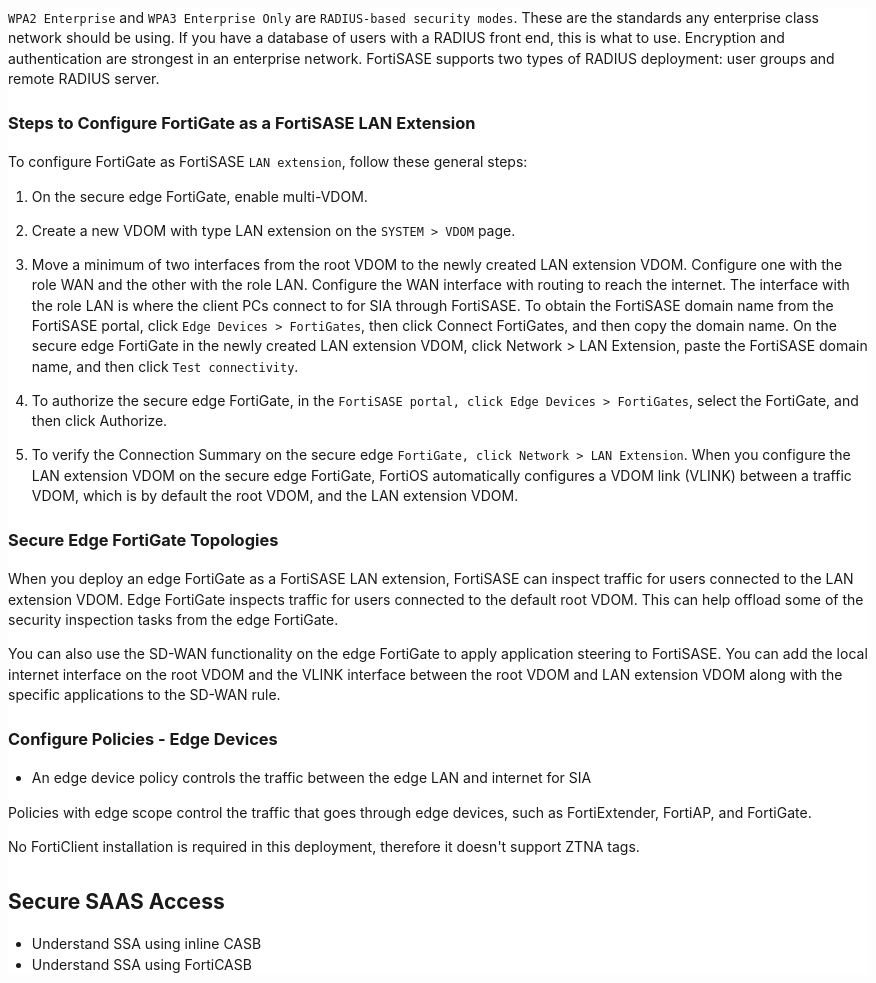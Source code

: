 `WPA2 Enterprise` and `WPA3 Enterprise Only` are `RADIUS-based security modes`. These are the standards any enterprise class network should be using. If you have a database of users with a RADIUS front end, this is what to use. Encryption and authentication are strongest in an enterprise network. FortiSASE supports two types of RADIUS deployment: user groups and remote RADIUS server.

### Steps to Configure FortiGate as a FortiSASE LAN Extension

To configure FortiGate as FortiSASE `LAN extension`, follow these general steps:

1. On the secure edge FortiGate, enable multi-VDOM.

2. Create a new VDOM with type LAN extension on the `SYSTEM > VDOM` page.

3. Move a minimum of two interfaces from the root VDOM to the newly created LAN extension VDOM. Configure one with the role WAN and the other with the role LAN. Configure the WAN interface with routing to reach the internet. The interface with the role LAN is where the client PCs connect to for SIA through FortiSASE. To obtain the FortiSASE domain name from the FortiSASE portal, click `Edge Devices > FortiGates`, then click Connect FortiGates, and then copy the domain name.  On the secure edge FortiGate in the newly created LAN extension VDOM, click Network > LAN Extension, paste the FortiSASE domain name, and then click `Test connectivity`.

5. To authorize the secure edge FortiGate, in the `FortiSASE portal, click Edge Devices > FortiGates`, select the FortiGate, and then click Authorize.

6. To verify the Connection Summary on the secure edge `FortiGate, click Network > LAN Extension`. When you configure the LAN extension VDOM on the secure edge FortiGate, FortiOS automatically configures a VDOM link (VLINK) between a traffic VDOM, which is by default the root VDOM, and the LAN extension VDOM.

### Secure Edge FortiGate Topologies

When you deploy an edge FortiGate as a FortiSASE LAN extension, FortiSASE can inspect traffic for users connected
to the LAN extension VDOM. Edge FortiGate inspects traffic for users connected to the default root VDOM. This can help offload some of the security inspection tasks from the edge FortiGate.

You can also use the SD-WAN functionality on the edge FortiGate to apply application steering to FortiSASE. You
can add the local internet interface on the root VDOM and the VLINK interface between the root VDOM and LAN
extension VDOM along with the specific applications to the SD-WAN rule.

### Configure Policies - Edge Devices

- An edge device policy controls the traffic between the edge LAN and internet for SIA

Policies with edge scope control the traffic that goes through edge devices, such as FortiExtender, FortiAP, and FortiGate.

No FortiClient installation is required in this deployment, therefore it doesn't support ZTNA tags.

## Secure SAAS Access

- Understand SSA using inline CASB
- Understand SSA using FortiCASB
